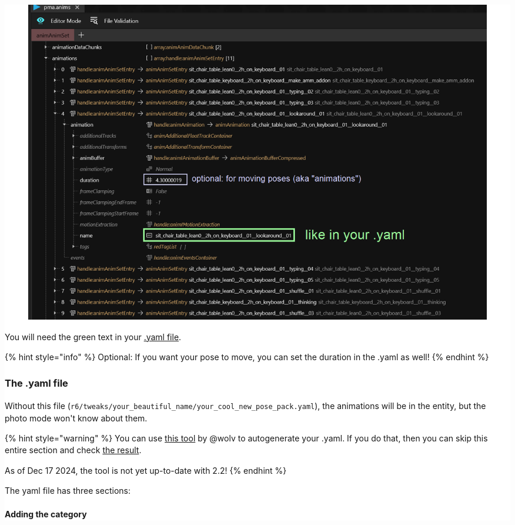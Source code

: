<figure><img src="../../../../.gitbook/assets/archivexl_photomode_anim.png" alt=""><figcaption></figcaption></figure>

You will need the green text in your [.yaml file](./#the-.yaml-file).

{% hint style="info" %}
Optional: If you want your pose to move, you can set the duration in the .yaml as well!
{% endhint %}

### The .yaml file

Without this file (`r6/tweaks/your_beautiful_name/your_cool_new_pose_pack.yaml`), the animations will be in the entity, but the photo mode won't know about them.

{% hint style="warning" %}
You can use [this tool](https://wolv-photomode-tools.netlify.app/) by @wolv to autogenerate your .yaml. If you do that, then you can skip this entire section and check [the result](./#the-result).

As of Dec 17 2024, the tool is not yet up-to-date with 2.2!
{% endhint %}

The yaml file has three sections:

#### Adding the category

